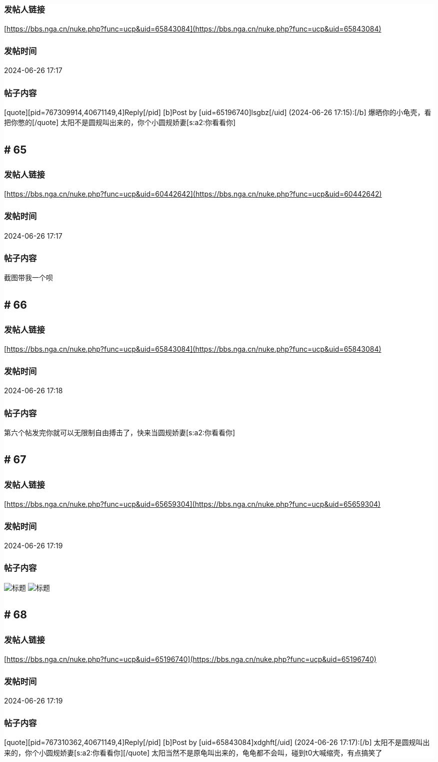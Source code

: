 ### 发帖人链接
[https://bbs.nga.cn/nuke.php?func=ucp&uid=65843084](https://bbs.nga.cn/nuke.php?func=ucp&uid=65843084)
### 发帖时间
2024-06-26 17:17
### 帖子内容
[quote][pid=767309914,40671149,4]Reply[/pid] [b]Post by [uid=65196740]lsgbz[/uid] (2024-06-26 17:15):[/b]
爆晒你的小龟壳，看把你憋的[/quote]
太阳不是圆规叫出来的，你个小圆规娇妻[s:a2:你看看你]
## \# 65
### 发帖人链接
[https://bbs.nga.cn/nuke.php?func=ucp&uid=60442642](https://bbs.nga.cn/nuke.php?func=ucp&uid=60442642)
### 发帖时间
2024-06-26 17:17
### 帖子内容
截图带我一个呗
## \# 66
### 发帖人链接
[https://bbs.nga.cn/nuke.php?func=ucp&uid=65843084](https://bbs.nga.cn/nuke.php?func=ucp&uid=65843084)
### 发帖时间
2024-06-26 17:18
### 帖子内容
第六个帖发完你就可以无限制自由搏击了，快来当圆规娇妻[s:a2:你看看你]
## \# 67
### 发帖人链接
[https://bbs.nga.cn/nuke.php?func=ucp&uid=65659304](https://bbs.nga.cn/nuke.php?func=ucp&uid=65659304)
### 发帖时间
2024-06-26 17:19
### 帖子内容
![标题](https://img.nga.178.com/attachments/mon_202406/26/bwQ19j-gfydKcToS6g-4s.jpg)
![标题](https://img.nga.178.com/attachments/mon_202406/26/bwQ19j-f6lzZiT3cSk0-z1.jpg)
## \# 68
### 发帖人链接
[https://bbs.nga.cn/nuke.php?func=ucp&uid=65196740](https://bbs.nga.cn/nuke.php?func=ucp&uid=65196740)
### 发帖时间
2024-06-26 17:19
### 帖子内容
[quote][pid=767310362,40671149,4]Reply[/pid] [b]Post by [uid=65843084]xdghft[/uid] (2024-06-26 17:17):[/b]
太阳不是圆规叫出来的，你个小圆规娇妻[s:a2:你看看你][/quote]
太阳当然不是原龟叫出来的，龟龟都不会叫，碰到t0大喊缩壳，有点搞笑了